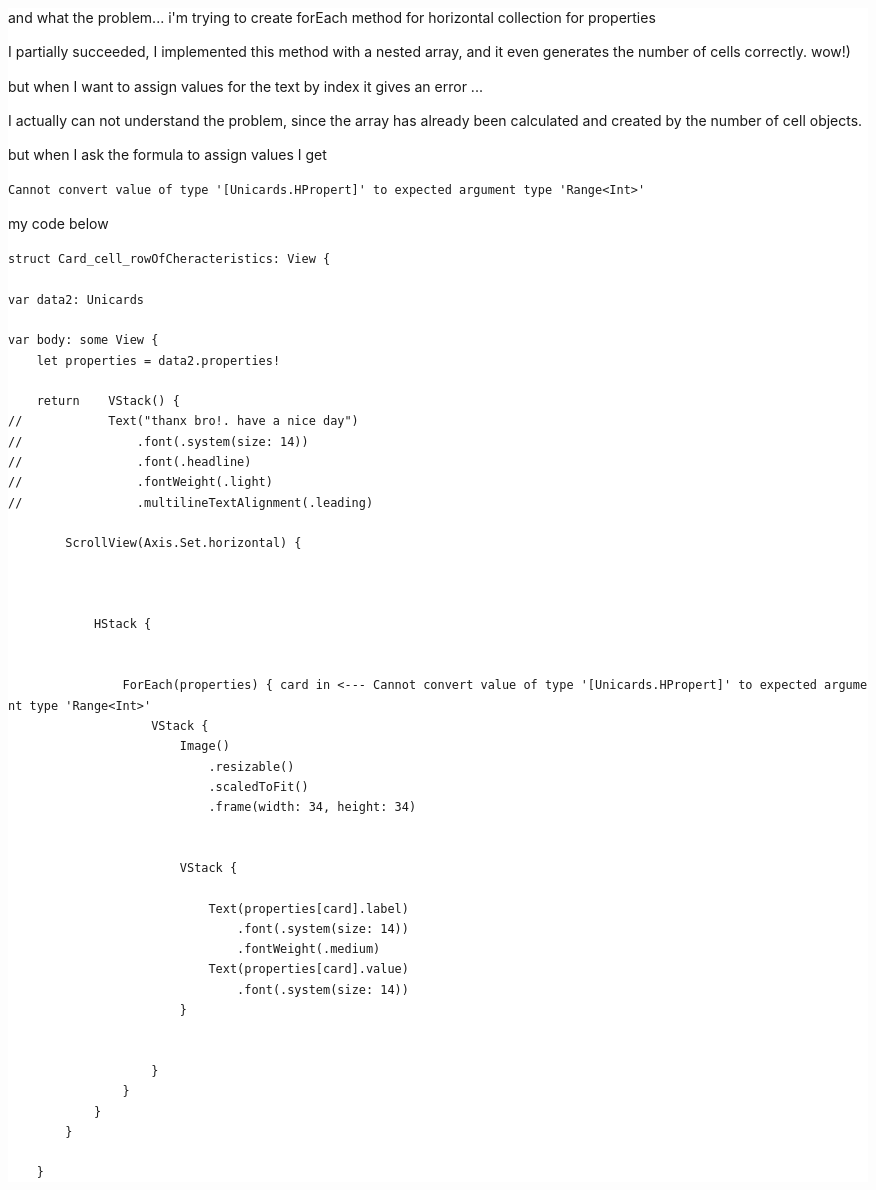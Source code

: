 
and what the problem... i'm trying to create forEach method for horizontal collection for properties 

I partially succeeded, I implemented this method with a nested array, and it even generates the number of cells correctly. wow!)

but when I want to assign values ​​for the text by index it gives an error ...

I actually can not understand the problem, since the array has already been calculated and created by the number of cell objects.

but when I ask the formula to assign values ​​I get 

```
Cannot convert value of type '[Unicards.HPropert]' to expected argument type 'Range<Int>'
```


my code below 

```
struct Card_cell_rowOfCheracteristics: View {

var data2: Unicards

var body: some View {
    let properties = data2.properties!

    return    VStack() {
//            Text("thanx bro!. have a nice day")
//                .font(.system(size: 14))
//                .font(.headline)
//                .fontWeight(.light)
//                .multilineTextAlignment(.leading)

        ScrollView(Axis.Set.horizontal) {



            HStack {


                ForEach(properties) { card in <--- Cannot convert value of type '[Unicards.HPropert]' to expected argument type 'Range<Int>'
                    VStack {
                        Image()
                            .resizable()
                            .scaledToFit()
                            .frame(width: 34, height: 34)


                        VStack {

                            Text(properties[card].label) 
                                .font(.system(size: 14))
                                .fontWeight(.medium)
                            Text(properties[card].value)
                                .font(.system(size: 14))
                        }


                    }
                }
            }
        }

    }
```